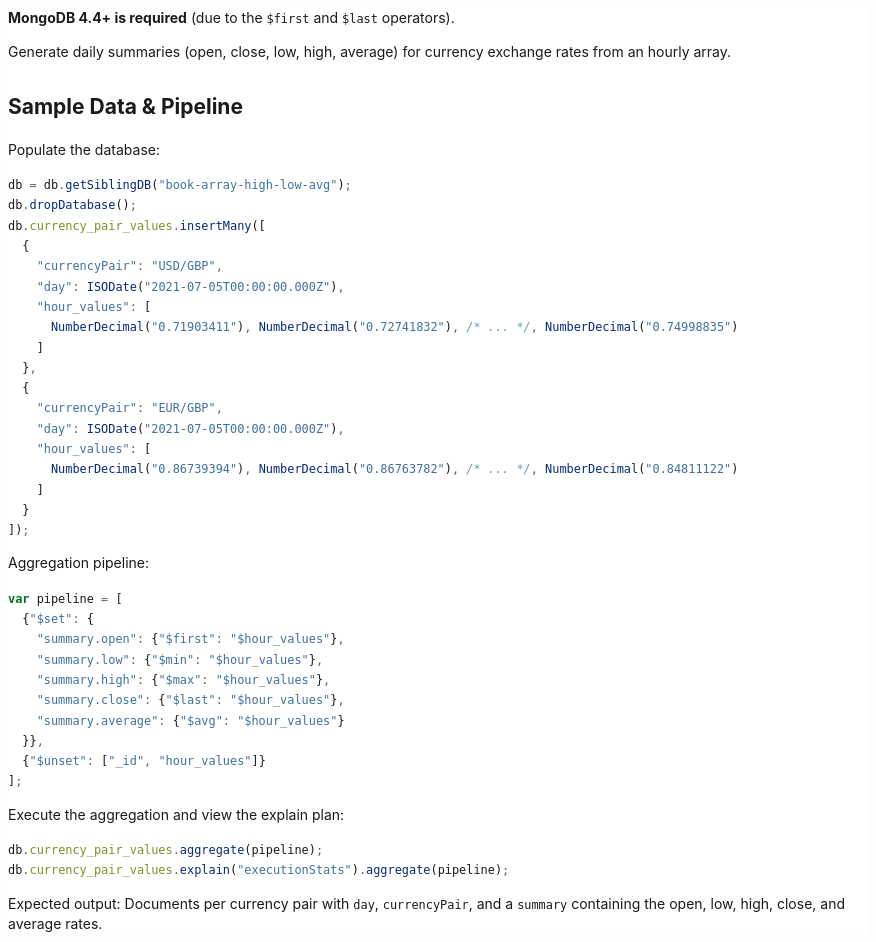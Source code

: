 **MongoDB 4.4+ is required** (due to the `$first` and `$last` operators).

Generate daily summaries (open, close, low, high, average) for currency exchange rates from an hourly array.

## Sample Data & Pipeline

Populate the database:

```javascript
db = db.getSiblingDB("book-array-high-low-avg");
db.dropDatabase();
db.currency_pair_values.insertMany([
  {
    "currencyPair": "USD/GBP",
    "day": ISODate("2021-07-05T00:00:00.000Z"),
    "hour_values": [
      NumberDecimal("0.71903411"), NumberDecimal("0.72741832"), /* ... */, NumberDecimal("0.74998835")
    ]
  },
  {
    "currencyPair": "EUR/GBP",
    "day": ISODate("2021-07-05T00:00:00.000Z"),
    "hour_values": [
      NumberDecimal("0.86739394"), NumberDecimal("0.86763782"), /* ... */, NumberDecimal("0.84811122")
    ]
  }
]);
```

Aggregation pipeline:

```javascript
var pipeline = [
  {"$set": {
    "summary.open": {"$first": "$hour_values"},
    "summary.low": {"$min": "$hour_values"},
    "summary.high": {"$max": "$hour_values"},
    "summary.close": {"$last": "$hour_values"},
    "summary.average": {"$avg": "$hour_values"}
  }},
  {"$unset": ["_id", "hour_values"]}
];
```

Execute the aggregation and view the explain plan:

```javascript
db.currency_pair_values.aggregate(pipeline);
db.currency_pair_values.explain("executionStats").aggregate(pipeline);
```

Expected output: Documents per currency pair with `day`, `currencyPair`, and a `summary` containing the open, low, high, close, and average rates.

